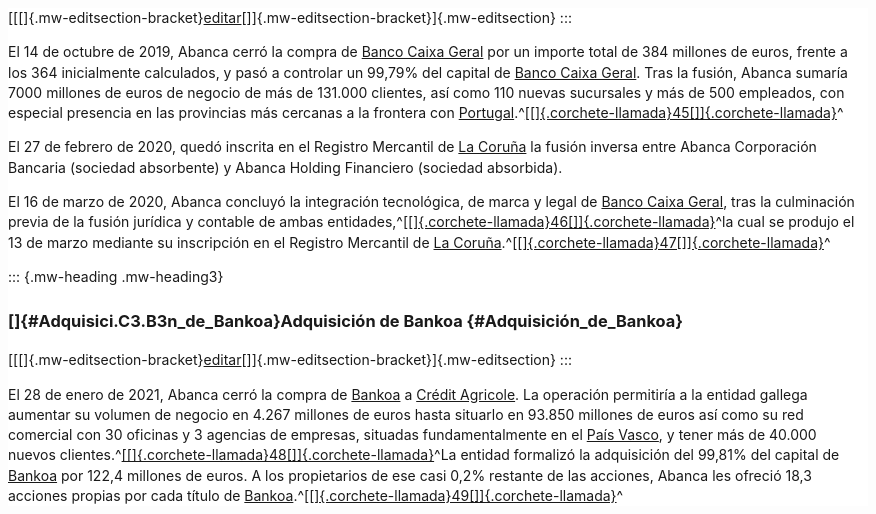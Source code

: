 [[\[]{.mw-editsection-bracket}[editar](/w/index.php?title=Abanca&action=edit&section=8 "Editar sección: Adquisición de Banco Caixa Geral")[\]]{.mw-editsection-bracket}]{.mw-editsection}
:::

El 14 de octubre de 2019, Abanca cerró la compra de [Banco Caixa
Geral](/wiki/Banco_Caixa_Geral "Banco Caixa Geral") por un importe total
de 384 millones de euros, frente a los 364 inicialmente calculados, y
pasó a controlar un 99,79% del capital de [Banco Caixa
Geral](/wiki/Banco_Caixa_Geral "Banco Caixa Geral"). Tras la fusión,
Abanca sumaría 7000 millones de euros de negocio de más de 131.000
clientes, así como 110 nuevas sucursales y más de 500 empleados, con
especial presencia en las provincias más cercanas a la frontera con
[Portugal](/wiki/Portugal "Portugal").^[[\[]{.corchete-llamada}45[\]]{.corchete-llamada}](#cite_note-45)^​

El 27 de febrero de 2020, quedó inscrita en el Registro Mercantil de [La
Coruña](/wiki/La_Coru%C3%B1a "La Coruña") la fusión inversa entre Abanca
Corporación Bancaria (sociedad absorbente) y Abanca Holding Financiero
(sociedad absorbida).

El 16 de marzo de 2020, Abanca concluyó la integración tecnológica, de
marca y legal de [Banco Caixa
Geral](/wiki/Banco_Caixa_Geral "Banco Caixa Geral"), tras la culminación
previa de la fusión jurídica y contable de ambas
entidades,^[[\[]{.corchete-llamada}46[\]]{.corchete-llamada}](#cite_note-46)^​
la cual se produjo el 13 de marzo mediante su inscripción en el Registro
Mercantil de [La
Coruña](/wiki/La_Coru%C3%B1a "La Coruña").^[[\[]{.corchete-llamada}47[\]]{.corchete-llamada}](#cite_note-47)^​

::: {.mw-heading .mw-heading3}
### []{#Adquisici.C3.B3n_de_Bankoa}Adquisición de Bankoa {#Adquisición_de_Bankoa}

[[\[]{.mw-editsection-bracket}[editar](/w/index.php?title=Abanca&action=edit&section=9 "Editar sección: Adquisición de Bankoa")[\]]{.mw-editsection-bracket}]{.mw-editsection}
:::

El 28 de enero de 2021, Abanca cerró la compra de
[Bankoa](/wiki/Bankoa "Bankoa") a [Crédit
Agricole](/wiki/Cr%C3%A9dit_Agricole "Crédit Agricole"). La operación
permitiría a la entidad gallega aumentar su volumen de negocio en 4.267
millones de euros hasta situarlo en 93.850 millones de euros así como su
red comercial con 30 oficinas y 3 agencias de empresas, situadas
fundamentalmente en el [País Vasco](/wiki/Pa%C3%ADs_Vasco "País Vasco"),
y tener más de 40.000 nuevos
clientes.^[[\[]{.corchete-llamada}48[\]]{.corchete-llamada}](#cite_note-48)^​
La entidad formalizó la adquisición del 99,81% del capital de
[Bankoa](/wiki/Bankoa "Bankoa") por 122,4 millones de euros. A los
propietarios de ese casi 0,2% restante de las acciones, Abanca les
ofreció 18,3 acciones propias por cada título de
[Bankoa](/wiki/Bankoa "Bankoa").^[[\[]{.corchete-llamada}49[\]]{.corchete-llamada}](#cite_note-49)^​
